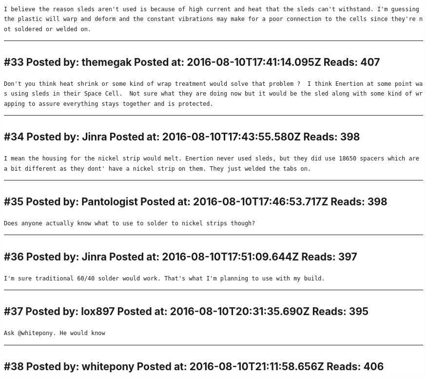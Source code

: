 ```
I believe the reason sleds aren't used is because of high current and heat that the sleds can't withstand. I'm guessing the plastic will warp and deform and the constant vibrations may make for a poor connection to the cells since they're not soldered or welded on.
```

---
## \#33 Posted by: themegak Posted at: 2016-08-10T17:41:14.095Z Reads: 407

```
Don't you think heat shrink or some kind of wrap treatment would solve that problem ?  I think Enertion at some point was using sleds in their Space Cell.  Not sure what they are doing now but it would be the sled along with some kind of wrapping to assure everything stays together and is protected.
```

---
## \#34 Posted by: Jinra Posted at: 2016-08-10T17:43:55.580Z Reads: 398

```
I mean the housing for the nickel strip would melt. Enertion never used sleds, but they did use 18650 spacers which are a bit different as they dont' have a nickel strip on them. They just welded the tabs on.
```

---
## \#35 Posted by: Pantologist Posted at: 2016-08-10T17:46:53.717Z Reads: 398

```
Does anyone actually know what to use to solder to nickel strips though?
```

---
## \#36 Posted by: Jinra Posted at: 2016-08-10T17:51:09.644Z Reads: 397

```
I'm sure traditional 60/40 solder would work. That's what I'm planning to use with my build.
```

---
## \#37 Posted by: lox897 Posted at: 2016-08-10T20:31:35.690Z Reads: 395

```
Ask @whitepony. He would know
```

---
## \#38 Posted by: whitepony Posted at: 2016-08-10T21:11:58.656Z Reads: 406
